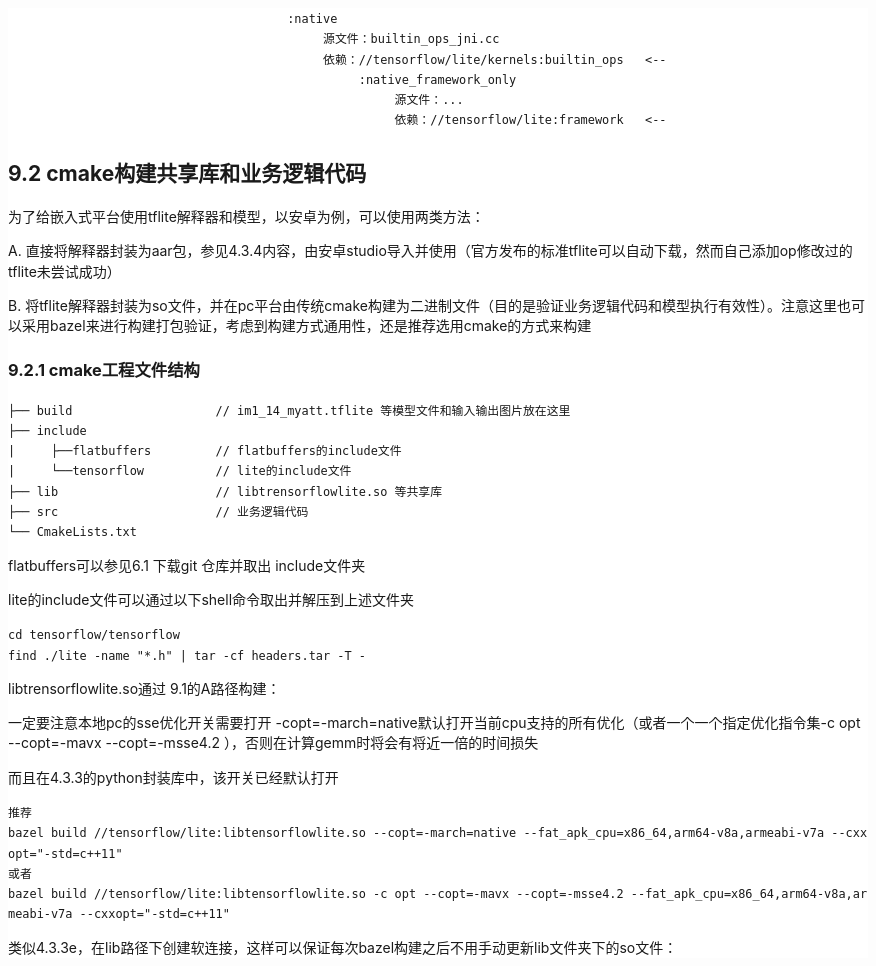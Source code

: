 ```shell
                                       :native
                                            源文件：builtin_ops_jni.cc
                                            依赖：//tensorflow/lite/kernels:builtin_ops   <--
                                                 :native_framework_only
                                                      源文件：...
                                                      依赖：//tensorflow/lite:framework   <--
```



## 9.2 cmake构建共享库和业务逻辑代码

为了给嵌入式平台使用tflite解释器和模型，以安卓为例，可以使用两类方法：

A. 直接将解释器封装为aar包，参见4.3.4内容，由安卓studio导入并使用（官方发布的标准tflite可以自动下载，然而自己添加op修改过的tflite未尝试成功）

B. 将tflite解释器封装为so文件，并在pc平台由传统cmake构建为二进制文件（目的是验证业务逻辑代码和模型执行有效性）。注意这里也可以采用bazel来进行构建打包验证，考虑到构建方式通用性，还是推荐选用cmake的方式来构建

### 9.2.1 cmake工程文件结构

```
├── build                    // im1_14_myatt.tflite 等模型文件和输入输出图片放在这里
├── include
|     ├──flatbuffers         // flatbuffers的include文件
|     └──tensorflow          // lite的include文件
├── lib                      // libtrensorflowlite.so 等共享库
├── src                      // 业务逻辑代码
└── CmakeLists.txt
```

flatbuffers可以参见6.1 下载git 仓库并取出 include文件夹

lite的include文件可以通过以下shell命令取出并解压到上述文件夹

```shell
cd tensorflow/tensorflow
find ./lite -name "*.h" | tar -cf headers.tar -T -
```

libtrensorflowlite.so通过 9.1的A路径构建：

一定要注意本地pc的sse优化开关需要打开 -copt=-march=native默认打开当前cpu支持的所有优化（或者一个一个指定优化指令集-c opt --copt=-mavx --copt=-msse4.2 ），否则在计算gemm时将会有将近一倍的时间损失

而且在4.3.3的python封装库中，该开关已经默认打开

```shell
推荐
bazel build //tensorflow/lite:libtensorflowlite.so --copt=-march=native --fat_apk_cpu=x86_64,arm64-v8a,armeabi-v7a --cxxopt="-std=c++11"
或者
bazel build //tensorflow/lite:libtensorflowlite.so -c opt --copt=-mavx --copt=-msse4.2 --fat_apk_cpu=x86_64,arm64-v8a,armeabi-v7a --cxxopt="-std=c++11"
```

类似4.3.3e，在lib路径下创建软连接，这样可以保证每次bazel构建之后不用手动更新lib文件夹下的so文件：
